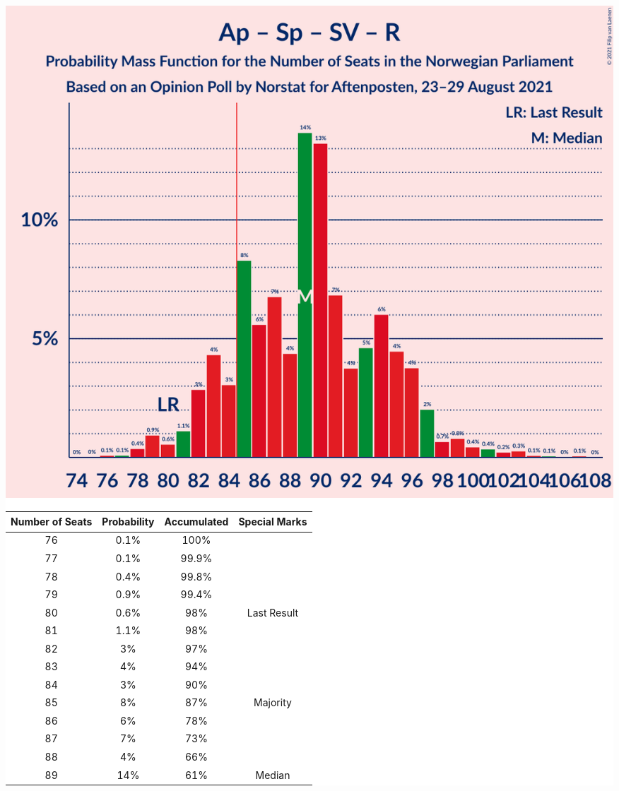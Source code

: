 ![Graph with seats probability mass function not yet produced](2021-08-29-Norstat-coalitions-seats-pmf-ap–sp–sv–r.png "Seats Probability Mass Function")

| Number of Seats | Probability | Accumulated | Special Marks |
|:---------------:|:-----------:|:-----------:|:-------------:|
| 76 | 0.1% | 100% |  |
| 77 | 0.1% | 99.9% |  |
| 78 | 0.4% | 99.8% |  |
| 79 | 0.9% | 99.4% |  |
| 80 | 0.6% | 98% | Last Result |
| 81 | 1.1% | 98% |  |
| 82 | 3% | 97% |  |
| 83 | 4% | 94% |  |
| 84 | 3% | 90% |  |
| 85 | 8% | 87% | Majority |
| 86 | 6% | 78% |  |
| 87 | 7% | 73% |  |
| 88 | 4% | 66% |  |
| 89 | 14% | 61% | Median |
